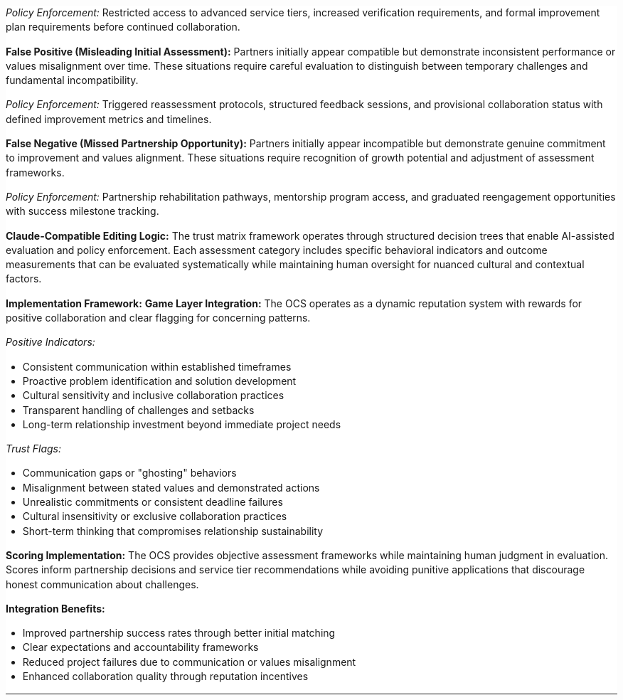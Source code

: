 *Policy Enforcement:* Restricted access to advanced service tiers, increased verification requirements, and formal improvement plan requirements before continued collaboration.

**False Positive (Misleading Initial Assessment):**
Partners initially appear compatible but demonstrate inconsistent performance or values misalignment over time. These situations require careful evaluation to distinguish between temporary challenges and fundamental incompatibility.

*Policy Enforcement:* Triggered reassessment protocols, structured feedback sessions, and provisional collaboration status with defined improvement metrics and timelines.

**False Negative (Missed Partnership Opportunity):**
Partners initially appear incompatible but demonstrate genuine commitment to improvement and values alignment. These situations require recognition of growth potential and adjustment of assessment frameworks.

*Policy Enforcement:* Partnership rehabilitation pathways, mentorship program access, and graduated reengagement opportunities with success milestone tracking.

**Claude-Compatible Editing Logic:**
The trust matrix framework operates through structured decision trees that enable AI-assisted evaluation and policy enforcement. Each assessment category includes specific behavioral indicators and outcome measurements that can be evaluated systematically while maintaining human oversight for nuanced cultural and contextual factors.

**Implementation Framework:**
**Game Layer Integration:** The OCS operates as a dynamic reputation system with rewards for positive collaboration and clear flagging for concerning patterns.

*Positive Indicators:*
- Consistent communication within established timeframes
- Proactive problem identification and solution development
- Cultural sensitivity and inclusive collaboration practices
- Transparent handling of challenges and setbacks
- Long-term relationship investment beyond immediate project needs

*Trust Flags:*
- Communication gaps or "ghosting" behaviors
- Misalignment between stated values and demonstrated actions
- Unrealistic commitments or consistent deadline failures
- Cultural insensitivity or exclusive collaboration practices
- Short-term thinking that compromises relationship sustainability

**Scoring Implementation:**
The OCS provides objective assessment frameworks while maintaining human judgment in evaluation. Scores inform partnership decisions and service tier recommendations while avoiding punitive applications that discourage honest communication about challenges.

**Integration Benefits:**
- Improved partnership success rates through better initial matching
- Clear expectations and accountability frameworks
- Reduced project failures due to communication or values misalignment
- Enhanced collaboration quality through reputation incentives



---
